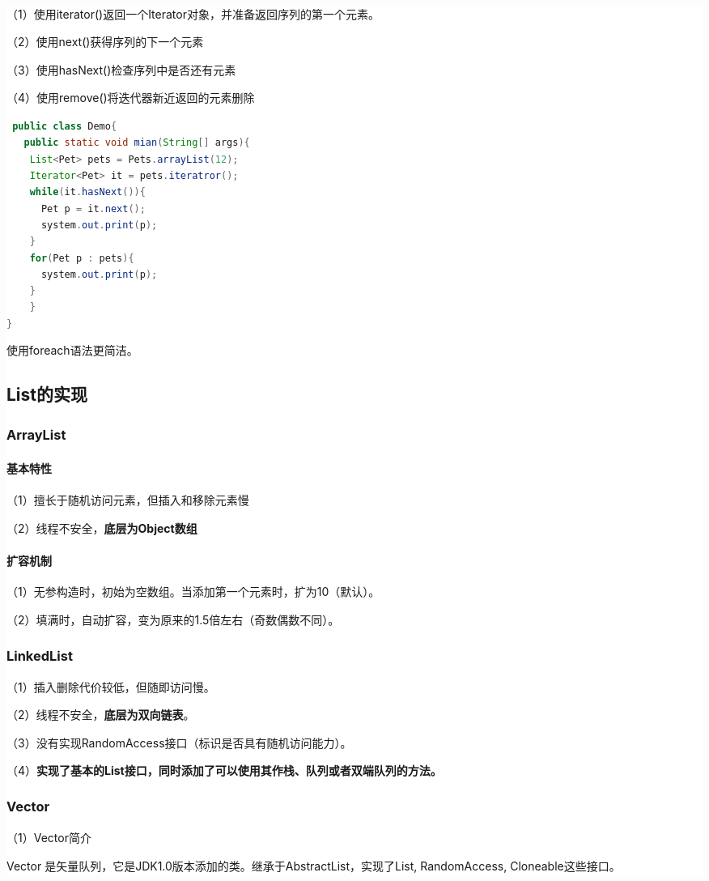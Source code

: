 （1）使用iterator()返回一个Iterator对象，并准备返回序列的第一个元素。

（2）使用next()获得序列的下一个元素

（3）使用hasNext()检查序列中是否还有元素

（4）使用remove()将迭代器新近返回的元素删除
```java
 public class Demo{
   public static void mian(String[] args){
    List<Pet> pets = Pets.arrayList(12);
    Iterator<Pet> it = pets.iteratror();
    while(it.hasNext()){
      Pet p = it.next();
      system.out.print(p);
    }
    for(Pet p : pets){
      system.out.print(p);
    }
	}
}
```
使用foreach语法更简洁。

## List的实现

### ArrayList

#### 基本特性

（1）擅长于随机访问元素，但插入和移除元素慢

（2）线程不安全，**底层为Object数组**

#### 扩容机制

（1）无参构造时，初始为空数组。当添加第一个元素时，扩为10（默认）。

（2）填满时，自动扩容，变为原来的1.5倍左右（奇数偶数不同）。

### LinkedList

（1）插入删除代价较低，但随即访问慢。

（2）线程不安全，**底层为双向链表**。

（3）没有实现RandomAccess接口（标识是否具有随机访问能力）。

（4）**实现了基本的List接口，同时添加了可以使用其作栈、队列或者双端队列的方法。**

### **Vector**

（1）Vector简介

Vector 是矢量队列，它是JDK1.0版本添加的类。继承于AbstractList，实现了List, RandomAccess, Cloneable这些接口。
